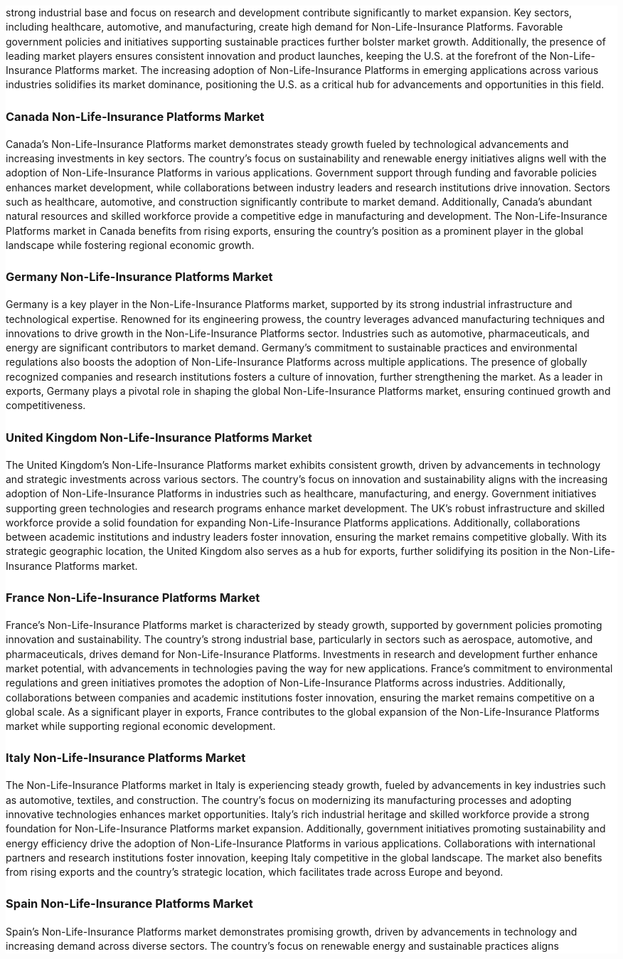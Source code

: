 strong industrial base and focus on research and development contribute significantly to market expansion. Key sectors, including healthcare, automotive, and manufacturing, create high demand for Non-Life-Insurance Platforms. Favorable government policies and initiatives supporting sustainable practices further bolster market growth. Additionally, the presence of leading market players ensures consistent innovation and product launches, keeping the U.S. at the forefront of the Non-Life-Insurance Platforms market. The increasing adoption of Non-Life-Insurance Platforms in emerging applications across various industries solidifies its market dominance, positioning the U.S. as a critical hub for advancements and opportunities in this field.</p><h3>Canada Non-Life-Insurance Platforms Market</h3><p>Canada&rsquo;s Non-Life-Insurance Platforms market demonstrates steady growth fueled by technological advancements and increasing investments in key sectors. The country&rsquo;s focus on sustainability and renewable energy initiatives aligns well with the adoption of Non-Life-Insurance Platforms in various applications. Government support through funding and favorable policies enhances market development, while collaborations between industry leaders and research institutions drive innovation. Sectors such as healthcare, automotive, and construction significantly contribute to market demand. Additionally, Canada&rsquo;s abundant natural resources and skilled workforce provide a competitive edge in manufacturing and development. The Non-Life-Insurance Platforms market in Canada benefits from rising exports, ensuring the country&rsquo;s position as a prominent player in the global landscape while fostering regional economic growth.</p><h3>Germany Non-Life-Insurance Platforms Market</h3><p>Germany is a key player in the Non-Life-Insurance Platforms market, supported by its strong industrial infrastructure and technological expertise. Renowned for its engineering prowess, the country leverages advanced manufacturing techniques and innovations to drive growth in the Non-Life-Insurance Platforms sector. Industries such as automotive, pharmaceuticals, and energy are significant contributors to market demand. Germany&rsquo;s commitment to sustainable practices and environmental regulations also boosts the adoption of Non-Life-Insurance Platforms across multiple applications. The presence of globally recognized companies and research institutions fosters a culture of innovation, further strengthening the market. As a leader in exports, Germany plays a pivotal role in shaping the global Non-Life-Insurance Platforms market, ensuring continued growth and competitiveness.</p><h3>United Kingdom Non-Life-Insurance Platforms Market</h3><p>The United Kingdom&rsquo;s Non-Life-Insurance Platforms market exhibits consistent growth, driven by advancements in technology and strategic investments across various sectors. The country&rsquo;s focus on innovation and sustainability aligns with the increasing adoption of Non-Life-Insurance Platforms in industries such as healthcare, manufacturing, and energy. Government initiatives supporting green technologies and research programs enhance market development. The UK&rsquo;s robust infrastructure and skilled workforce provide a solid foundation for expanding Non-Life-Insurance Platforms applications. Additionally, collaborations between academic institutions and industry leaders foster innovation, ensuring the market remains competitive globally. With its strategic geographic location, the United Kingdom also serves as a hub for exports, further solidifying its position in the Non-Life-Insurance Platforms market.</p><h3>France Non-Life-Insurance Platforms Market</h3><p>France&rsquo;s Non-Life-Insurance Platforms market is characterized by steady growth, supported by government policies promoting innovation and sustainability. The country&rsquo;s strong industrial base, particularly in sectors such as aerospace, automotive, and pharmaceuticals, drives demand for Non-Life-Insurance Platforms. Investments in research and development further enhance market potential, with advancements in technologies paving the way for new applications. France&rsquo;s commitment to environmental regulations and green initiatives promotes the adoption of Non-Life-Insurance Platforms across industries. Additionally, collaborations between companies and academic institutions foster innovation, ensuring the market remains competitive on a global scale. As a significant player in exports, France contributes to the global expansion of the Non-Life-Insurance Platforms market while supporting regional economic development.</p><h3>Italy Non-Life-Insurance Platforms Market</h3><p>The Non-Life-Insurance Platforms market in Italy is experiencing steady growth, fueled by advancements in key industries such as automotive, textiles, and construction. The country&rsquo;s focus on modernizing its manufacturing processes and adopting innovative technologies enhances market opportunities. Italy&rsquo;s rich industrial heritage and skilled workforce provide a strong foundation for Non-Life-Insurance Platforms market expansion. Additionally, government initiatives promoting sustainability and energy efficiency drive the adoption of Non-Life-Insurance Platforms in various applications. Collaborations with international partners and research institutions foster innovation, keeping Italy competitive in the global landscape. The market also benefits from rising exports and the country&rsquo;s strategic location, which facilitates trade across Europe and beyond.</p><h3>Spain Non-Life-Insurance Platforms Market</h3><p>Spain&rsquo;s Non-Life-Insurance Platforms market demonstrates promising growth, driven by advancements in technology and increasing demand across diverse sectors. The country&rsquo;s focus on renewable energy and sustainable practices aligns